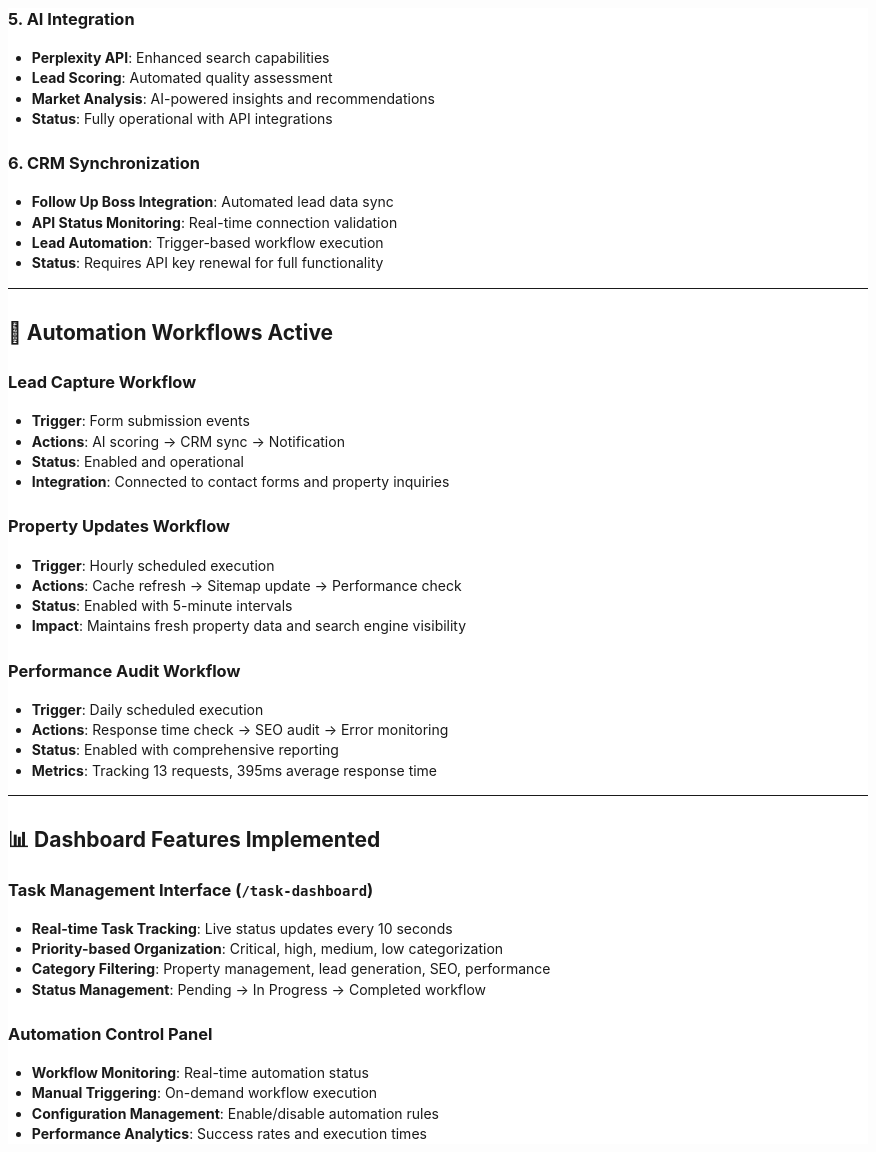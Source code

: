 ### 5. AI Integration
- **Perplexity API**: Enhanced search capabilities
- **Lead Scoring**: Automated quality assessment
- **Market Analysis**: AI-powered insights and recommendations
- **Status**: Fully operational with API integrations

### 6. CRM Synchronization
- **Follow Up Boss Integration**: Automated lead data sync
- **API Status Monitoring**: Real-time connection validation
- **Lead Automation**: Trigger-based workflow execution
- **Status**: Requires API key renewal for full functionality

---

## 🔄 Automation Workflows Active

### Lead Capture Workflow
- **Trigger**: Form submission events
- **Actions**: AI scoring → CRM sync → Notification
- **Status**: Enabled and operational
- **Integration**: Connected to contact forms and property inquiries

### Property Updates Workflow
- **Trigger**: Hourly scheduled execution
- **Actions**: Cache refresh → Sitemap update → Performance check
- **Status**: Enabled with 5-minute intervals
- **Impact**: Maintains fresh property data and search engine visibility

### Performance Audit Workflow
- **Trigger**: Daily scheduled execution
- **Actions**: Response time check → SEO audit → Error monitoring
- **Status**: Enabled with comprehensive reporting
- **Metrics**: Tracking 13 requests, 395ms average response time

---

## 📊 Dashboard Features Implemented

### Task Management Interface (`/task-dashboard`)
- **Real-time Task Tracking**: Live status updates every 10 seconds
- **Priority-based Organization**: Critical, high, medium, low categorization
- **Category Filtering**: Property management, lead generation, SEO, performance
- **Status Management**: Pending → In Progress → Completed workflow

### Automation Control Panel
- **Workflow Monitoring**: Real-time automation status
- **Manual Triggering**: On-demand workflow execution
- **Configuration Management**: Enable/disable automation rules
- **Performance Analytics**: Success rates and execution times
